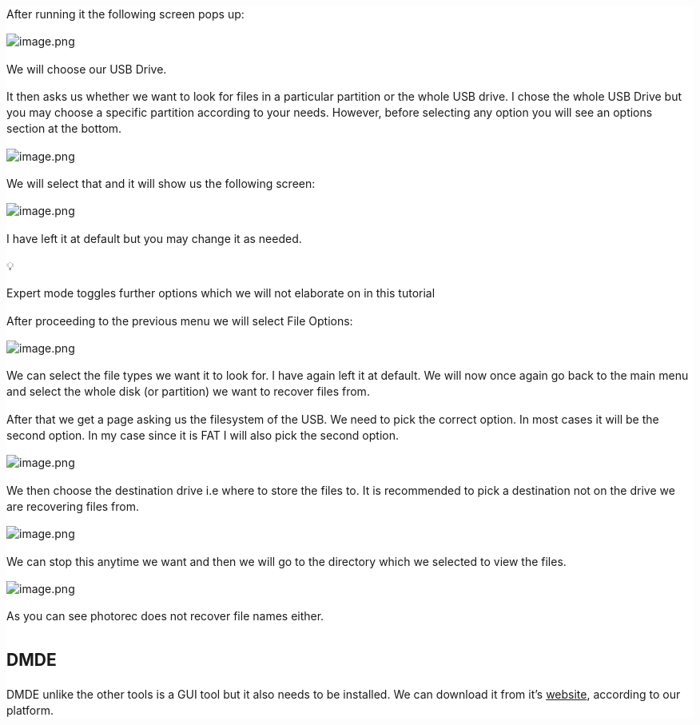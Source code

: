After running it the following screen pops up:

![image.png](@/assets/blog/blog3/image%208.png)

We will choose our USB Drive. 

It then asks us whether we want to look for files in a particular partition or the whole USB drive. I chose the whole USB Drive but you may choose a specific partition according to your needs. However, before selecting any option you will see an options section at the bottom. 

![image.png](@/assets/blog/blog3/image%209.png)

We will select that and it will show us the following screen: 

![image.png](@/assets/blog/blog3/image%2010.png)

I have left it at default but you may change it as needed. 

<aside>
💡

Expert mode toggles further options which we will not elaborate on in this tutorial

</aside>

After proceeding to the previous menu we will select File Options:

![image.png](@/assets/blog/blog3/image%2011.png)

We can select the file types we want it to look for. I have again left it at default. We will now once again go back to the main menu and select the whole disk (or partition) we want to recover files from.  

After that we get a page asking us the filesystem of the USB. We need to pick the correct option. In most cases it will be the second option. In my case since it is FAT I will also pick the second option. 

![image.png](@/assets/blog/blog3/image%2012.png)

We then choose the destination drive i.e where to store the files to. It is recommended to pick a destination not on the drive we are recovering files from. 

![image.png](@/assets/blog/blog3/image%2013.png)

We can stop this anytime we want and then we will go to the directory which we selected to view the files. 

![image.png](@/assets/blog/blog3/image%2014.png)

As you can see photorec does not recover file names either. 

## DMDE

DMDE unlike the other tools is a GUI tool but it also needs to be installed. We can download it from it’s [website](https://dmde.com/download.html), according to our platform. 
